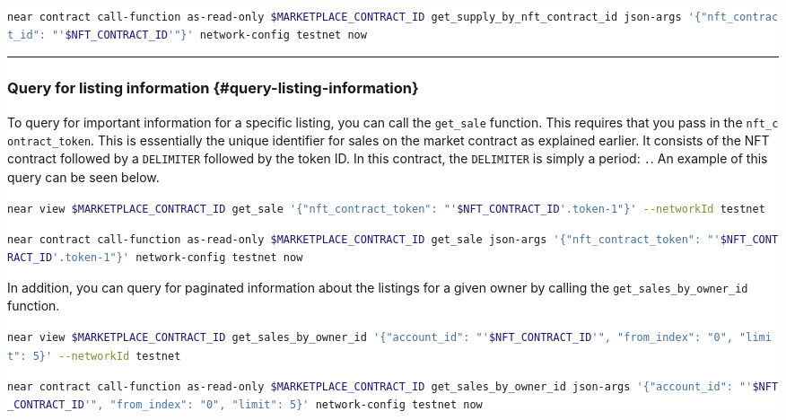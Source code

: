   <TabItem value="full" label="Full">

  ```bash
  near contract call-function as-read-only $MARKETPLACE_CONTRACT_ID get_supply_by_nft_contract_id json-args '{"nft_contract_id": "'$NFT_CONTRACT_ID'"}' network-config testnet now
  ```
  </TabItem>
</Tabs>

<hr className="subsection" />

### Query for listing information {#query-listing-information}

To query for important information for a specific listing, you can call the `get_sale` function. This requires that you pass in the `nft_contract_token`. This is essentially the unique identifier for sales on the market contract as explained earlier. It consists of the NFT contract followed by a `DELIMITER` followed by the token ID. In this contract, the `DELIMITER` is simply a period: `.`.  An example of this query can be seen below.

<Tabs groupId="cli-tabs">
  <TabItem value="short" label="Short">

  ```bash
  near view $MARKETPLACE_CONTRACT_ID get_sale '{"nft_contract_token": "'$NFT_CONTRACT_ID'.token-1"}' --networkId testnet
  ```
  </TabItem>

  <TabItem value="full" label="Full">

  ```bash
  near contract call-function as-read-only $MARKETPLACE_CONTRACT_ID get_sale json-args '{"nft_contract_token": "'$NFT_CONTRACT_ID'.token-1"}' network-config testnet now
  ```
  </TabItem>
</Tabs>

In addition, you can query for paginated information about the listings for a given owner by calling the `get_sales_by_owner_id` function.

<Tabs groupId="cli-tabs">
  <TabItem value="short" label="Short">

  ```bash
  near view $MARKETPLACE_CONTRACT_ID get_sales_by_owner_id '{"account_id": "'$NFT_CONTRACT_ID'", "from_index": "0", "limit": 5}' --networkId testnet
  ```
  </TabItem>

  <TabItem value="full" label="Full">

  ```bash
  near contract call-function as-read-only $MARKETPLACE_CONTRACT_ID get_sales_by_owner_id json-args '{"account_id": "'$NFT_CONTRACT_ID'", "from_index": "0", "limit": 5}' network-config testnet now
  ```
  </TabItem>
</Tabs>
